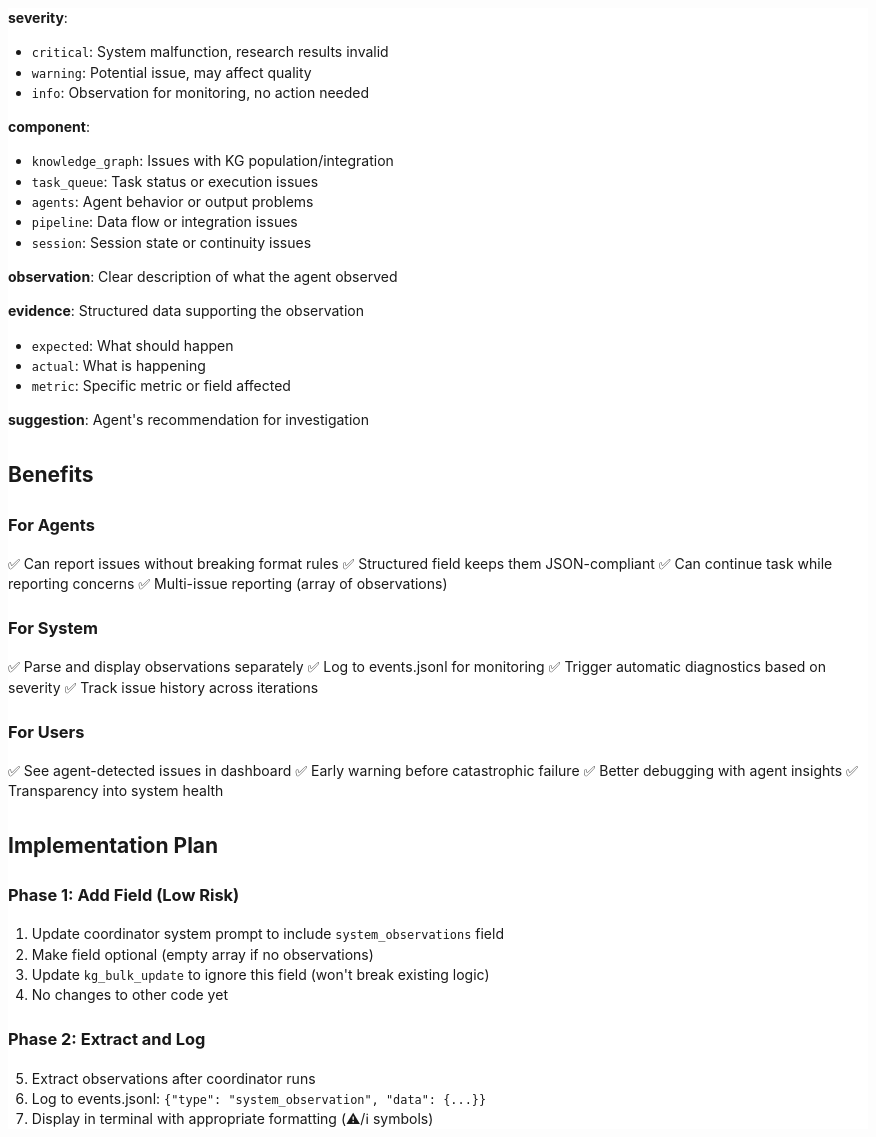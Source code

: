**severity**:
- `critical`: System malfunction, research results invalid
- `warning`: Potential issue, may affect quality
- `info`: Observation for monitoring, no action needed

**component**:
- `knowledge_graph`: Issues with KG population/integration
- `task_queue`: Task status or execution issues
- `agents`: Agent behavior or output problems
- `pipeline`: Data flow or integration issues
- `session`: Session state or continuity issues

**observation**: Clear description of what the agent observed

**evidence**: Structured data supporting the observation
- `expected`: What should happen
- `actual`: What is happening
- `metric`: Specific metric or field affected

**suggestion**: Agent's recommendation for investigation

## Benefits

### For Agents
✅ Can report issues without breaking format rules
✅ Structured field keeps them JSON-compliant
✅ Can continue task while reporting concerns
✅ Multi-issue reporting (array of observations)

### For System
✅ Parse and display observations separately
✅ Log to events.jsonl for monitoring
✅ Trigger automatic diagnostics based on severity
✅ Track issue history across iterations

### For Users
✅ See agent-detected issues in dashboard
✅ Early warning before catastrophic failure
✅ Better debugging with agent insights
✅ Transparency into system health

## Implementation Plan

### Phase 1: Add Field (Low Risk)
1. Update coordinator system prompt to include `system_observations` field
2. Make field optional (empty array if no observations)
3. Update `kg_bulk_update` to ignore this field (won't break existing logic)
4. No changes to other code yet

### Phase 2: Extract and Log
5. Extract observations after coordinator runs
6. Log to events.jsonl: `{"type": "system_observation", "data": {...}}`
7. Display in terminal with appropriate formatting (⚠️/ℹ️ symbols)
